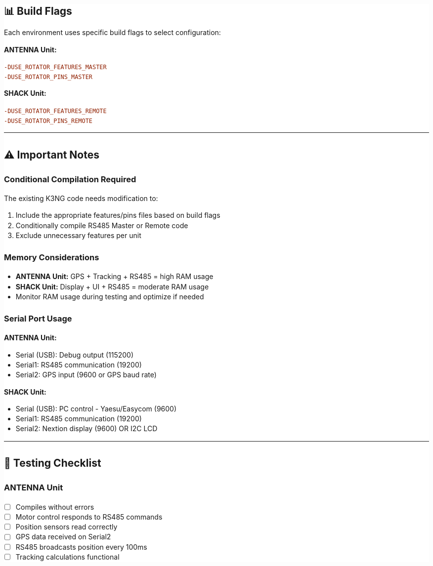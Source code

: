 
## 📊 Build Flags

Each environment uses specific build flags to select configuration:

**ANTENNA Unit:**
```ini
-DUSE_ROTATOR_FEATURES_MASTER
-DUSE_ROTATOR_PINS_MASTER
```

**SHACK Unit:**
```ini
-DUSE_ROTATOR_FEATURES_REMOTE
-DUSE_ROTATOR_PINS_REMOTE
```

---

## ⚠️ Important Notes

### Conditional Compilation Required

The existing K3NG code needs modification to:
1. Include the appropriate features/pins files based on build flags
2. Conditionally compile RS485 Master or Remote code
3. Exclude unnecessary features per unit

### Memory Considerations

- **ANTENNA Unit:** GPS + Tracking + RS485 = high RAM usage
- **SHACK Unit:** Display + UI + RS485 = moderate RAM usage
- Monitor RAM usage during testing and optimize if needed

### Serial Port Usage

**ANTENNA Unit:**
- Serial (USB): Debug output (115200)
- Serial1: RS485 communication (19200)
- Serial2: GPS input (9600 or GPS baud rate)

**SHACK Unit:**
- Serial (USB): PC control - Yaesu/Easycom (9600)
- Serial1: RS485 communication (19200)
- Serial2: Nextion display (9600) OR I2C LCD

---

## 🧪 Testing Checklist

### ANTENNA Unit
- [ ] Compiles without errors
- [ ] Motor control responds to RS485 commands
- [ ] Position sensors read correctly
- [ ] GPS data received on Serial2
- [ ] RS485 broadcasts position every 100ms
- [ ] Tracking calculations functional
